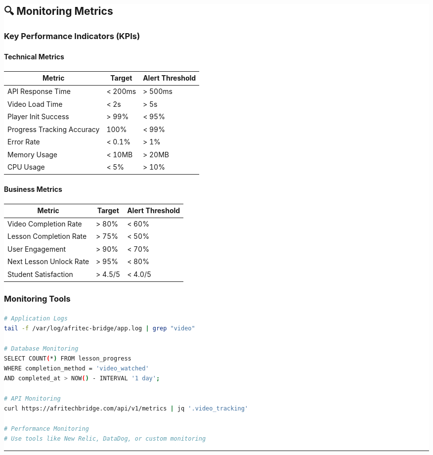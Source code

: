 
## 🔍 Monitoring Metrics

### Key Performance Indicators (KPIs)

#### Technical Metrics
| Metric | Target | Alert Threshold |
|--------|--------|-----------------|
| API Response Time | < 200ms | > 500ms |
| Video Load Time | < 2s | > 5s |
| Player Init Success | > 99% | < 95% |
| Progress Tracking Accuracy | 100% | < 99% |
| Error Rate | < 0.1% | > 1% |
| Memory Usage | < 10MB | > 20MB |
| CPU Usage | < 5% | > 10% |

#### Business Metrics
| Metric | Target | Alert Threshold |
|--------|--------|-----------------|
| Video Completion Rate | > 80% | < 60% |
| Lesson Completion Rate | > 75% | < 50% |
| User Engagement | > 90% | < 70% |
| Next Lesson Unlock Rate | > 95% | < 80% |
| Student Satisfaction | > 4.5/5 | < 4.0/5 |

### Monitoring Tools
```bash
# Application Logs
tail -f /var/log/afritec-bridge/app.log | grep "video"

# Database Monitoring
SELECT COUNT(*) FROM lesson_progress 
WHERE completion_method = 'video_watched' 
AND completed_at > NOW() - INTERVAL '1 day';

# API Monitoring
curl https://afritechbridge.com/api/v1/metrics | jq '.video_tracking'

# Performance Monitoring
# Use tools like New Relic, DataDog, or custom monitoring
```

---

